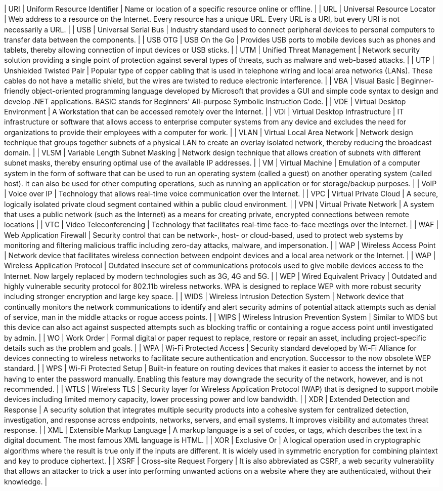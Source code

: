 | URI | Uniform Resource Identifier | Name or location of a specific resource online or offline. |
| URL | Universal Resource Locator | Web address to a resource on the Internet. Every resource has a unique URL. Every URL is a URI, but every URI is not necessarily a URL. |
| USB | Universal Serial Bus | Industry standard used to connect peripheral devices to personal computers to transfer data between the components. |
| USB OTG | USB On the Go | Provides USB ports to mobile devices such as phones and tablets, thereby allowing connection of input devices or USB sticks. |
| UTM | Unified Threat Management | Network security solution providing a single point of protection against several types of threats, such as malware and web-based attacks. |
| UTP | Unshielded Twisted Pair | Popular type of copper cabling that is used in telephone wiring and local area networks (LANs). These cables do not have a metallic shield, but the wires are twisted to reduce electronic interference. |
| VBA | Visual Basic | Beginner-friendly object-oriented programming language developed by Microsoft that provides a GUI and simple code syntax to design and develop .NET applications. BASIC stands for Beginners' All-purpose Symbolic Instruction Code. |
| VDE | Virtual Desktop Environment | A Workstation that can be accessed remotely over the Internet. |
| VDI | Virtual Desktop Infrastructure | IT infrastructure or software that allows access to enterprise computer systems from any device and excludes the need for organizations to provide their employees with a computer for work. |
| VLAN | Virtual Local Area Network | Network design technique that groups together subnets of a physical LAN to create an overlay isolated network, thereby reducing the broadcast domain. |
| VLSM | Variable Length Subnet Masking | Network design technique that allows creation of subnets with different subnet masks, thereby ensuring optimal use of the available IP addresses. |
| VM | Virtual Machine | Emulation of a computer system in the form of software that can be used to run an operating system (called a guest) on another operating system (called host). It can also be used for other computing operations, such as running an application or for storage/backup purposes. |
| VoIP | Voice over IP | Technology that allows real-time voice communication over the Internet. |
| VPC | Virtual Private Cloud | A secure, logically isolated private cloud segment contained within a public cloud environment. |
| VPN | Virtual Private Network | A system that uses a public network (such as the Internet) as a means for creating private, encrypted connections between remote locations |
| VTC | Video Teleconferencing | Technology that facilitates real-time face-to-face meetings over the Internet. |
| WAF | Web Application Firewall | Security control that can be network-, host- or cloud-based, used to protect web systems by monitoring and filtering malicious traffic including zero-day attacks, malware, and impersonation. |
| WAP | Wireless Access Point | Network device that facilitates wireless connection between endpoint devices and a local area network or the Internet. |
| WAP | Wireless Application Protocol | Outdated insecure set of communications protocols used to give mobile devices access to the Internet. Now largely replaced by modern technologies such as 3G, 4G and 5G. |
| WEP | Wired Equivalent Privacy | Outdated and highly vulnerable security protocol for 802.11b wireless networks. WPA is designed to replace WEP with more robust security including stronger encryption and large key space. |
| WIDS | Wireless Intrusion Detection System | Network device that continually monitors the network communications to identify and alert security admins of potential attack attempts such as denial of service, man in the middle attacks or rogue access points. |
| WIPS | Wireless Intrusion Prevention System | Similar to WIDS but this device can also act against suspected attempts such as blocking traffic or containing a rogue access point until investigated by admin. |
| WO | Work Order | Formal digital or paper request to replace, restore or repair an asset, including project-specific details such as the problem and goals. |
| WPA | Wi-Fi Protected Access | Security standard developed by Wi-Fi Alliance for devices connecting to wireless networks to facilitate secure authentication and encryption. Successor to the now obsolete WEP standard. |
| WPS | Wi-Fi Protected Setup | Built-in feature on routing devices that makes it easier to access the internet by not having to enter the password manually. Enabling this feature may downgrade the security of the network, however, and is not recommended. |
| WTLS | Wireless TLS | Security layer for Wireless Application Protocol (WAP) that is designed to support mobile devices including limited memory capacity, lower processing power and low bandwidth. |
| XDR | Extended Detection and Response | A security solution that integrates multiple security products into a cohesive system for centralized detection, investigation, and response across endpoints, networks, servers, and email systems. It improves visibility and automates threat response. |
| XML | Extensible Markup Language | A markup language is a set of codes, or tags, which describes the text in a digital document. The most famous XML language is HTML. |
| XOR | Exclusive Or | A logical operation used in cryptographic algorithms where the result is true only if the inputs are different. It is widely used in symmetric encryption for combining plaintext and key to produce ciphertext. |
| XSRF | Cross-site Request Forgery | It is also abbreviated as CSRF, a web security vulnerability that allows an attacker to trick a user into performing unwanted actions on a website where they are authenticated, without their knowledge. |